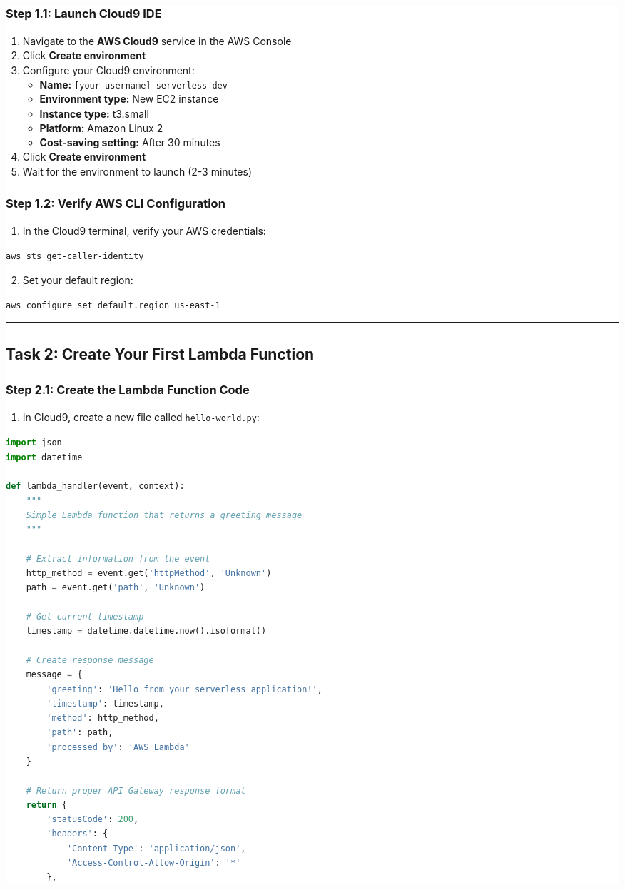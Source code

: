 ### Step 1.1: Launch Cloud9 IDE

1. Navigate to the **AWS Cloud9** service in the AWS Console
2. Click **Create environment**
3. Configure your Cloud9 environment:
   - **Name:** `[your-username]-serverless-dev`
   - **Environment type:** New EC2 instance
   - **Instance type:** t3.small
   - **Platform:** Amazon Linux 2
   - **Cost-saving setting:** After 30 minutes
4. Click **Create environment**
5. Wait for the environment to launch (2-3 minutes)

### Step 1.2: Verify AWS CLI Configuration

1. In the Cloud9 terminal, verify your AWS credentials:
```bash
aws sts get-caller-identity
```

2. Set your default region:
```bash
aws configure set default.region us-east-1
```

---

## Task 2: Create Your First Lambda Function

### Step 2.1: Create the Lambda Function Code

1. In Cloud9, create a new file called `hello-world.py`:

```python
import json
import datetime

def lambda_handler(event, context):
    """
    Simple Lambda function that returns a greeting message
    """
    
    # Extract information from the event
    http_method = event.get('httpMethod', 'Unknown')
    path = event.get('path', 'Unknown')
    
    # Get current timestamp
    timestamp = datetime.datetime.now().isoformat()
    
    # Create response message
    message = {
        'greeting': 'Hello from your serverless application!',
        'timestamp': timestamp,
        'method': http_method,
        'path': path,
        'processed_by': 'AWS Lambda'
    }
    
    # Return proper API Gateway response format
    return {
        'statusCode': 200,
        'headers': {
            'Content-Type': 'application/json',
            'Access-Control-Allow-Origin': '*'
        },
```